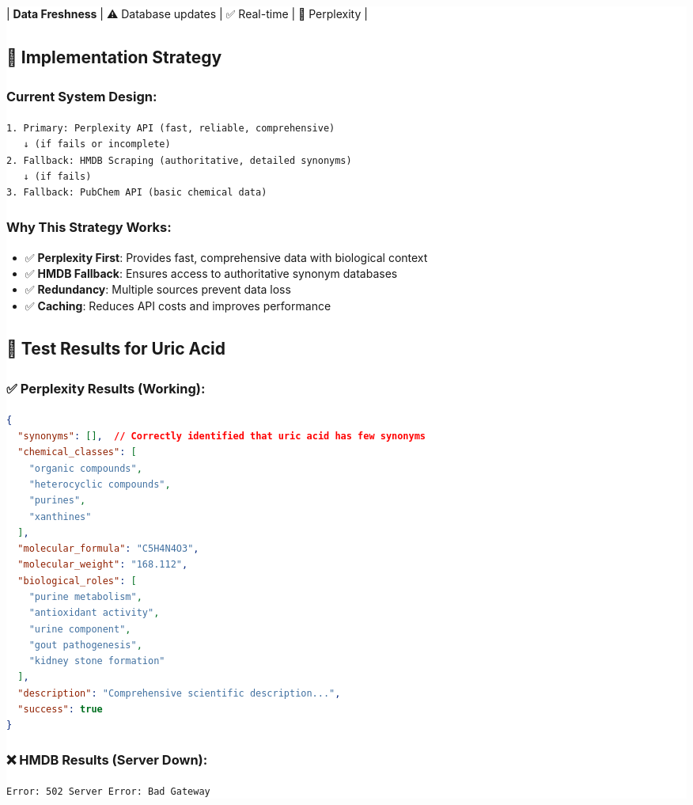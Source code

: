| **Data Freshness** | ⚠️ Database updates | ✅ Real-time | 🤖 Perplexity |

## 🔧 **Implementation Strategy**

### **Current System Design:**
```
1. Primary: Perplexity API (fast, reliable, comprehensive)
   ↓ (if fails or incomplete)
2. Fallback: HMDB Scraping (authoritative, detailed synonyms)
   ↓ (if fails)
3. Fallback: PubChem API (basic chemical data)
```

### **Why This Strategy Works:**
- ✅ **Perplexity First**: Provides fast, comprehensive data with biological context
- ✅ **HMDB Fallback**: Ensures access to authoritative synonym databases
- ✅ **Redundancy**: Multiple sources prevent data loss
- ✅ **Caching**: Reduces API costs and improves performance

## 🧪 **Test Results for Uric Acid**

### **✅ Perplexity Results (Working):**
```json
{
  "synonyms": [],  // Correctly identified that uric acid has few synonyms
  "chemical_classes": [
    "organic compounds",
    "heterocyclic compounds", 
    "purines",
    "xanthines"
  ],
  "molecular_formula": "C5H4N4O3",
  "molecular_weight": "168.112",
  "biological_roles": [
    "purine metabolism",
    "antioxidant activity",
    "urine component",
    "gout pathogenesis",
    "kidney stone formation"
  ],
  "description": "Comprehensive scientific description...",
  "success": true
}
```

### **❌ HMDB Results (Server Down):**
```
Error: 502 Server Error: Bad Gateway
```
